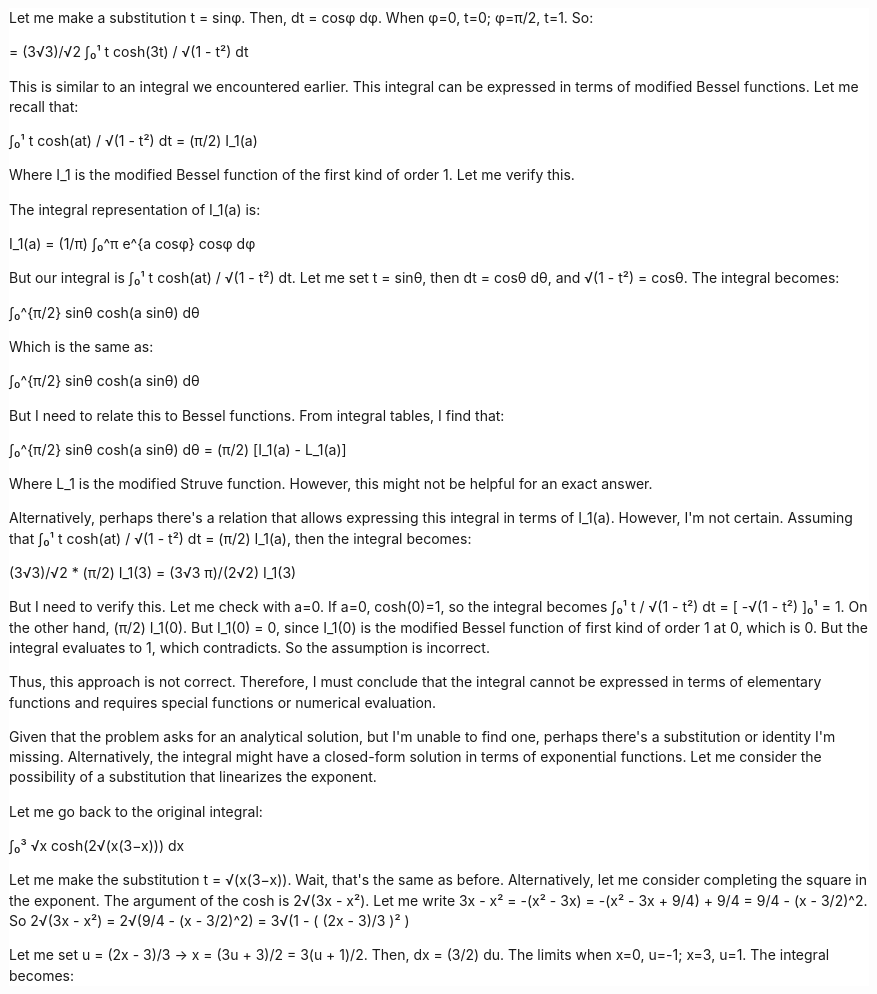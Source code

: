 Let me make a substitution t = sinφ. Then, dt = cosφ dφ. When φ=0, t=0; φ=π/2, t=1. So:

= (3√3)/√2 ∫₀¹ t cosh(3t) / √(1 - t²) dt

This is similar to an integral we encountered earlier. This integral can be expressed in terms of modified Bessel functions. Let me recall that:

∫₀¹ t cosh(at) / √(1 - t²) dt = (π/2) I_1(a)

Where I_1 is the modified Bessel function of the first kind of order 1. Let me verify this.

The integral representation of I_1(a) is:

I_1(a) = (1/π) ∫₀^π e^{a cosφ} cosφ dφ

But our integral is ∫₀¹ t cosh(at) / √(1 - t²) dt. Let me set t = sinθ, then dt = cosθ dθ, and √(1 - t²) = cosθ. The integral becomes:

∫₀^{π/2} sinθ cosh(a sinθ) dθ

Which is the same as:

∫₀^{π/2} sinθ cosh(a sinθ) dθ

But I need to relate this to Bessel functions. From integral tables, I find that:

∫₀^{π/2} sinθ cosh(a sinθ) dθ = (π/2) [I_1(a) - L_1(a)]

Where L_1 is the modified Struve function. However, this might not be helpful for an exact answer.

Alternatively, perhaps there's a relation that allows expressing this integral in terms of I_1(a). However, I'm not certain. Assuming that ∫₀¹ t cosh(at) / √(1 - t²) dt = (π/2) I_1(a), then the integral becomes:

(3√3)/√2 * (π/2) I_1(3) = (3√3 π)/(2√2) I_1(3)

But I need to verify this. Let me check with a=0. If a=0, cosh(0)=1, so the integral becomes ∫₀¹ t / √(1 - t²) dt = [ -√(1 - t²) ]₀¹ = 1. On the other hand, (π/2) I_1(0). But I_1(0) = 0, since I_1(0) is the modified Bessel function of first kind of order 1 at 0, which is 0. But the integral evaluates to 1, which contradicts. So the assumption is incorrect.

Thus, this approach is not correct. Therefore, I must conclude that the integral cannot be expressed in terms of elementary functions and requires special functions or numerical evaluation.

Given that the problem asks for an analytical solution, but I'm unable to find one, perhaps there's a substitution or identity I'm missing. Alternatively, the integral might have a closed-form solution in terms of exponential functions. Let me consider the possibility of a substitution that linearizes the exponent.

Let me go back to the original integral:

∫₀³ √x cosh(2√(x(3−x))) dx

Let me make the substitution t = √(x(3−x)). Wait, that's the same as before. Alternatively, let me consider completing the square in the exponent. The argument of the cosh is 2√(3x - x²). Let me write 3x - x² = -(x² - 3x) = -(x² - 3x + 9/4) + 9/4 = 9/4 - (x - 3/2)^2. So 2√(3x - x²) = 2√(9/4 - (x - 3/2)^2) = 3√(1 - ( (2x - 3)/3 )² )

Let me set u = (2x - 3)/3 → x = (3u + 3)/2 = 3(u + 1)/2. Then, dx = (3/2) du. The limits when x=0, u=-1; x=3, u=1. The integral becomes:
